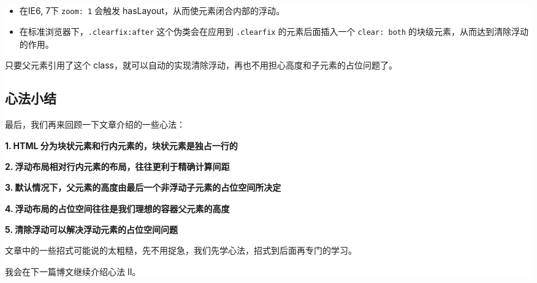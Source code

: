 - 在IE6, 7下 `zoom: 1` 会触发 hasLayout，从而使元素闭合内部的浮动。

- 在标准浏览器下，`.clearfix:after` 这个伪类会在应用到 `.clearfix` 的元素后面插入一个 `clear: both` 的块级元素，从而达到清除浮动的作用。     

只要父元素引用了这个 class，就可以自动的实现清除浮动，再也不用担心高度和子元素的占位问题了。

## 心法小结
最后，我们再来回顾一下文章介绍的一些心法：

**1. HTML 分为块状元素和行内元素的，块状元素是独占一行的**

**2. 浮动布局相对行内元素的布局，往往更利于精确计算间距**

**3. 默认情况下，父元素的高度由最后一个非浮动子元素的占位空间所决定**

**4. 浮动布局的占位空间往往是我们理想的容器父元素的高度**

**5. 清除浮动可以解决浮动元素的占位空间问题**

文章中的一些招式可能说的太粗糙，先不用捉急，我们先学心法，招式到后面再专门的学习。

我会在下一篇博文继续介绍心法 II。

